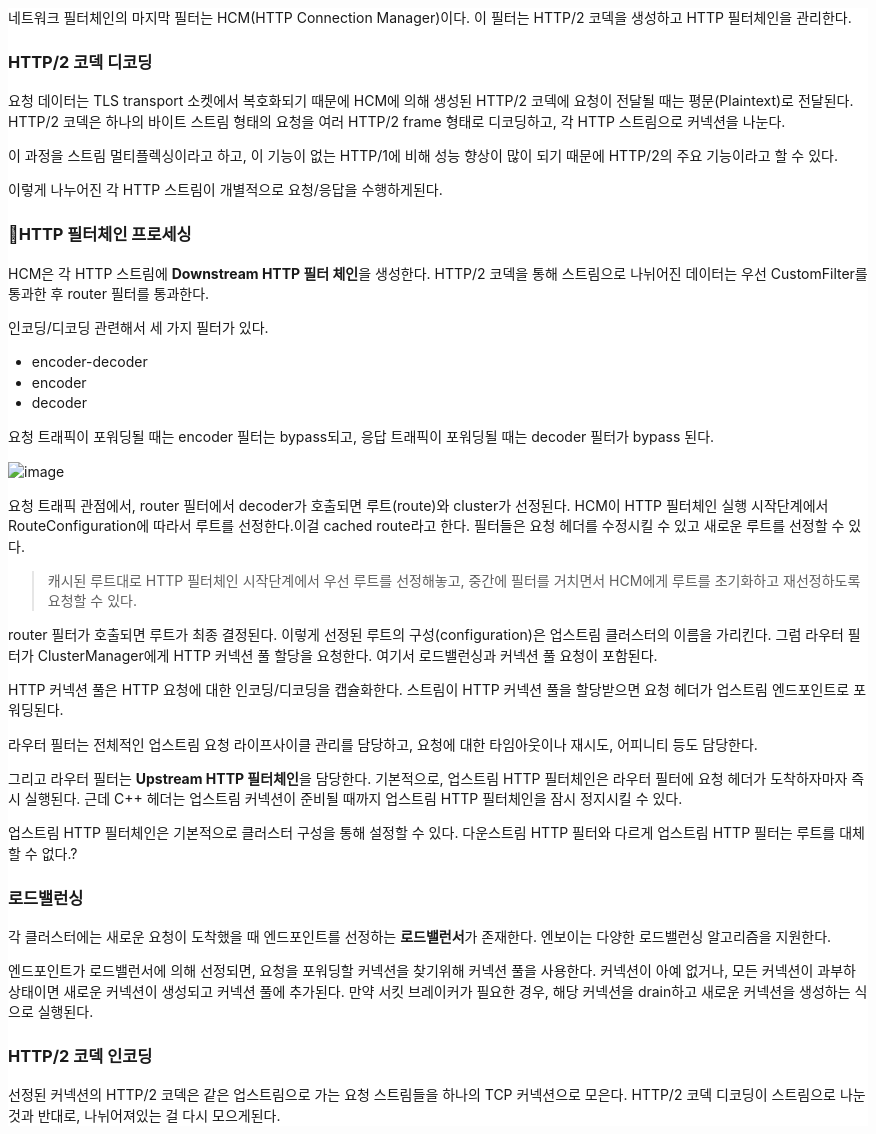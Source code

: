 네트워크 필터체인의 마지막 필터는 HCM(HTTP Connection Manager)이다. 이 필터는 HTTP/2 코덱을 생성하고 HTTP 필터체인을 관리한다. 

### HTTP/2 코덱 디코딩


요청 데이터는 TLS transport 소켓에서 복호화되기 때문에 HCM에 의해 생성된 HTTP/2 코덱에 요청이 전달될 때는 평문(Plaintext)로 전달된다. HTTP/2 코덱은 하나의 바이트 스트림 형태의 요청을 여러 HTTP/2 frame 형태로 디코딩하고, 각 HTTP 스트림으로 커넥션을 나눈다.

이 과정을 스트림 멀티플렉싱이라고 하고, 이 기능이 없는 HTTP/1에 비해 성능 향상이 많이 되기 때문에 HTTP/2의 주요 기능이라고 할 수 있다.

이렇게 나누어진 각 HTTP 스트림이 개별적으로 요청/응답을 수행하게된다.

### HTTP 필터체인 프로세싱


HCM은 각 HTTP 스트림에 **Downstream HTTP 필터 체인**을 생성한다. HTTP/2 코덱을 통해 스트림으로 나뉘어진 데이터는 우선 CustomFilter를 통과한 후 router 필터를 통과한다.

인코딩/디코딩 관련해서 세 가지 필터가 있다.


- encoder-decoder
- encoder
- decoder

요청 트래픽이 포워딩될 때는 encoder 필터는 bypass되고, 응답 트래픽이 포워딩될 때는 decoder 필터가 bypass 된다.

![image](https://res.craft.do/user/full/6deb5b3a-d995-5f97-e85b-e7c3c5f9702a/doc/6FCC0DD3-C585-412F-A551-0D75ECB1D06A/4CFA0AC7-05ED-407C-8657-778B5433A4AC_2/G466CxVRxaEUcEVb153la83DZJco2eWqRygmGmN4ihIz/Image.png)

요청 트래픽 관점에서, router 필터에서 decoder가 호출되면 루트(route)와 cluster가 선정된다. HCM이 HTTP 필터체인 실행 시작단계에서 RouteConfiguration에 따라서 루트를 선정한다.이걸 cached route라고 한다. 필터들은 요청 헤더를 수정시킬 수 있고 새로운 루트를 선정할 수 있다.
>  캐시된 루트대로 HTTP 필터체인 시작단계에서 우선 루트를 선정해놓고, 중간에 필터를 거치면서 HCM에게 루트를 초기화하고 재선정하도록 요청할 수 있다.


router 필터가 호출되면 루트가 최종 결정된다. 이렇게 선정된 루트의 구성(configuration)은 업스트림 클러스터의 이름을 가리킨다. 그럼 라우터 필터가 ClusterManager에게 HTTP 커넥션 풀 할당을 요청한다. 여기서 로드밸런싱과 커넥션 풀 요청이 포함된다.

HTTP 커넥션 풀은 HTTP 요청에 대한 인코딩/디코딩을 캡슐화한다. 스트림이 HTTP 커넥션 풀을 할당받으면 요청 헤더가 업스트림 엔드포인트로 포워딩된다.

라우터 필터는 전체적인 업스트림 요청 라이프사이클 관리를 담당하고, 요청에 대한 타임아웃이나 재시도, 어피니티 등도 담당한다.

그리고 라우터 필터는 **Upstream HTTP 필터체인**을 담당한다. 기본적으로, 업스트림 HTTP 필터체인은 라우터 필터에 요청 헤더가 도착하자마자 즉시 실행된다. 근데 C++ 헤더는 업스트림 커넥션이 준비될 때까지 업스트림 HTTP 필터체인을 잠시 정지시킬 수 있다.

업스트림 HTTP 필터체인은 기본적으로 클러스터 구성을 통해 설정할 수 있다. 다운스트림 HTTP 필터와 다르게 업스트림 HTTP 필터는 루트를 대체할 수 없다.?

### 로드밸런싱


각 클러스터에는 새로운 요청이 도착했을 때 엔드포인트를 선정하는 **로드밸런서**가 존재한다. 엔보이는 다양한 로드밸런싱 알고리즘을 지원한다.

엔드포인트가 로드밸런서에 의해 선정되면, 요청을 포워딩할 커넥션을 찾기위해 커넥션 풀을 사용한다. 커넥션이 아예 없거나, 모든 커넥션이 과부하 상태이면 새로운 커넥션이 생성되고 커넥션 풀에 추가된다. 만약 서킷 브레이커가 필요한 경우, 해당 커넥션을 drain하고 새로운 커넥션을 생성하는 식으로 실행된다.

### HTTP/2 코덱 인코딩


선정된 커넥션의 HTTP/2 코덱은 같은 업스트림으로 가는 요청 스트림들을 하나의 TCP 커넥션으로 모은다. HTTP/2 코덱 디코딩이 스트림으로 나눈 것과 반대로, 나뉘어져있는 걸 다시 모으게된다.
